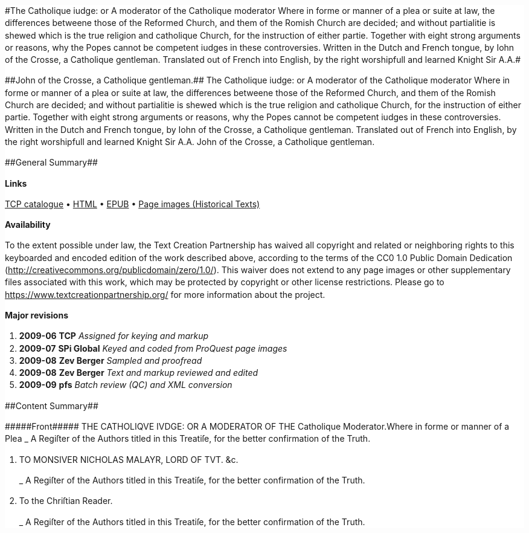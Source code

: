 #The Catholique iudge: or A moderator of the Catholique moderator Where in forme or manner of a plea or suite at law, the differences betweene those of the Reformed Church, and them of the Romish Church are decided; and without partialitie is shewed which is the true religion and catholique Church, for the instruction of either partie. Together with eight strong arguments or reasons, why the Popes cannot be competent iudges in these controversies. Written in the Dutch and French tongue, by Iohn of the Crosse, a Catholique gentleman. Translated out of French into English, by the right worshipfull and learned Knight Sir A.A.#

##John of the Crosse, a Catholique gentleman.##
The Catholique iudge: or A moderator of the Catholique moderator Where in forme or manner of a plea or suite at law, the differences betweene those of the Reformed Church, and them of the Romish Church are decided; and without partialitie is shewed which is the true religion and catholique Church, for the instruction of either partie. Together with eight strong arguments or reasons, why the Popes cannot be competent iudges in these controversies. Written in the Dutch and French tongue, by Iohn of the Crosse, a Catholique gentleman. Translated out of French into English, by the right worshipfull and learned Knight Sir A.A.
John of the Crosse, a Catholique gentleman.

##General Summary##

**Links**

[TCP catalogue](http://www.ota.ox.ac.uk/tcp/)  • 
[HTML](http://tei.it.ox.ac.uk/tcp/Texts-HTML/free/A04/A04528.html)  • 
[EPUB](http://tei.it.ox.ac.uk/tcp/Texts-EPUB/free/A04/A04528.epub) • 
[Page images (Historical Texts)](https://historicaltexts.jisc.ac.uk/eebo-99843524e)

**Availability**

To the extent possible under law, the Text Creation Partnership has waived all copyright and related or neighboring rights to this keyboarded and encoded edition of the work described above, according to the terms of the CC0 1.0 Public Domain Dedication (http://creativecommons.org/publicdomain/zero/1.0/). This waiver does not extend to any page images or other supplementary files associated with this work, which may be protected by copyright or other license restrictions. Please go to https://www.textcreationpartnership.org/ for more information about the project.

**Major revisions**

1. __2009-06__ __TCP__ *Assigned for keying and markup*
1. __2009-07__ __SPi Global__ *Keyed and coded from ProQuest page images*
1. __2009-08__ __Zev Berger__ *Sampled and proofread*
1. __2009-08__ __Zev Berger__ *Text and markup reviewed and edited*
1. __2009-09__ __pfs__ *Batch review (QC) and XML conversion*

##Content Summary##

#####Front#####
THE CATHOLIQVE IVDGE: OR A MODERATOR OF THE Catholique Moderator.Where in forme or manner of a Plea 
    _ A Regiſter of the Authors titled in this Treatiſe, for the better confirmation of the Truth.

1. TO MONSIVER NICHOLAS MALAYR, LORD OF TVT. &c.

    _ A Regiſter of the Authors titled in this Treatiſe, for the better confirmation of the Truth.

1. To the Chriſtian Reader.

    _ A Regiſter of the Authors titled in this Treatiſe, for the better confirmation of the Truth.
